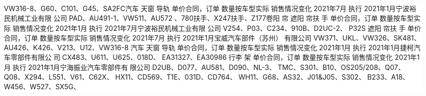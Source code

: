 VW316-8、G60、C101、G45、SA2FC汽车
天窗
导轨
单价合同，订单
数量按车型实际
销售情况变化
2021年7月
执行
2021年1月宁波裕民机械工业有限
公司
PAD、AU491-1、VW511、AU572
、780扶手、X247扶手、Z177卷阳
帘
遮阳
帘扶
手
单价合同，订单
数量按车型实际
销售情况变化
2021年1月
执行
2021年7月宁波裕民机械工业有限
公司
V254、P03、C234、910B、D2UC-2、
P32S
遮阳
帘扶
手
单价合同，订单
数量按车型实际
销售情况变化
2021年7月
执行
2021年1月宝威汽车部件（苏州）
有限公司
VW371、UKL、VW326、SK481、
AU426、K426、V213、U12、VW316-8
汽车
天窗
导轨
单价合同，订单
数量按车型实际
销售情况变化
2021年1月
执行
2021年1月捷柯汽车零部件有限公
司
CX483、U611、U625、018D、
EA31327、EA30986
行李
架
单价合同，订单
数量按车型实际
销售情况变化
2021年1月
执行
2021年1月宁海振业汽车零部件有
限公司
D2UB、D077、AU581、D090、NL-3、
TMC、S301、B10、OS205/208、Q07、
Q08、X294、L551、V61、C62X、
HX11、CD569、T1E、031D、CD764、
WH11、G68、AS32、J01&J05、S302、
B233、A18、W456、W527、SX5G、